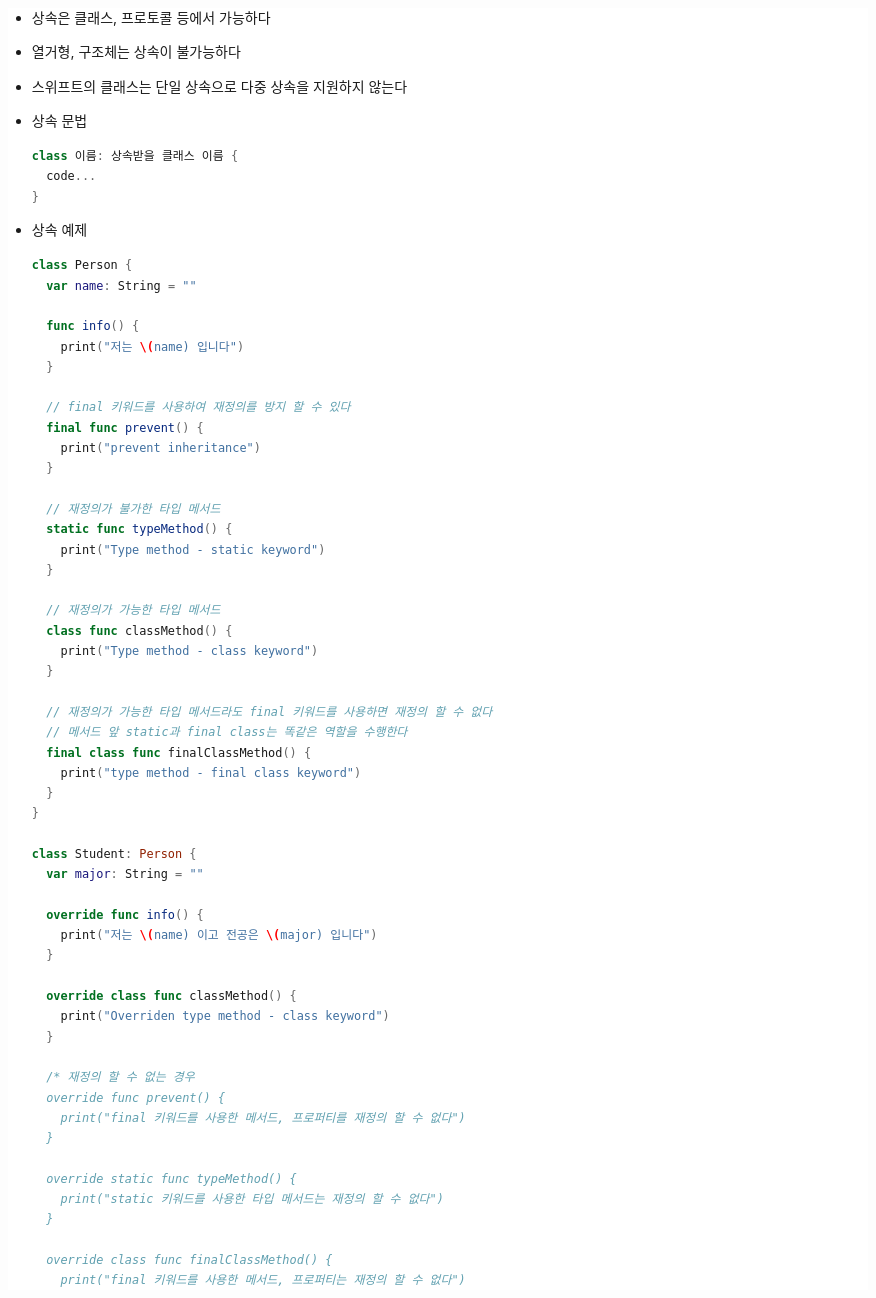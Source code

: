   - 상속은 클래스, 프로토콜 등에서 가능하다
  - 열거형, 구조체는 상속이 불가능하다
  - 스위프트의 클래스는 단일 상속으로 다중 상속을 지원하지 않는다

- 상속 문법

  ```swift
  class 이름: 상속받을 클래스 이름 {
  	code...
  }
  ```

- 상속 예제

  ```swift
  class Person {
    var name: String = ""
    
    func info() {
      print("저는 \(name) 입니다")
    }
    
    // final 키워드를 사용하여 재정의를 방지 할 수 있다
    final func prevent() {
      print("prevent inheritance")
    }
    
    // 재정의가 불가한 타입 메서드
    static func typeMethod() {
      print("Type method - static keyword")
    }
    
    // 재정의가 가능한 타입 메서드
    class func classMethod() {
      print("Type method - class keyword")
    }
    
    // 재정의가 가능한 타입 메서드라도 final 키워드를 사용하면 재정의 할 수 없다
    // 메서드 앞 static과 final class는 똑같은 역할을 수행한다
    final class func finalClassMethod() {
      print("type method - final class keyword")
    }
  }
  
  class Student: Person {
    var major: String = ""
    
    override func info() {
      print("저는 \(name) 이고 전공은 \(major) 입니다")
    }
    
    override class func classMethod() {
      print("Overriden type method - class keyword")
    }
    
    /* 재정의 할 수 없는 경우
    override func prevent() {
      print("final 키워드를 사용한 메서드, 프로퍼티를 재정의 할 수 없다")
    }
    
    override static func typeMethod() {
      print("static 키워드를 사용한 타입 메서드는 재정의 할 수 없다")
    }
    
    override class func finalClassMethod() {
      print("final 키워드를 사용한 메서드, 프로퍼티는 재정의 할 수 없다")
  ```